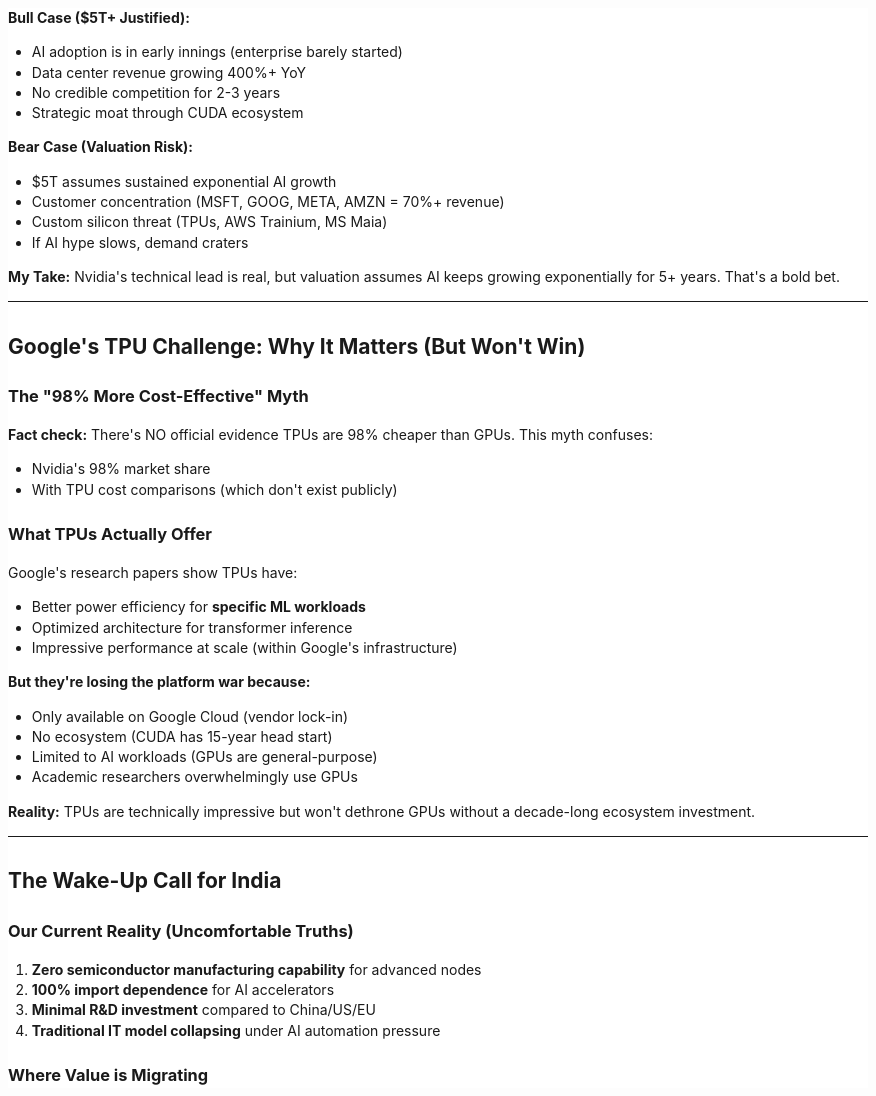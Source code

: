 **Bull Case ($5T+ Justified):**
- AI adoption is in early innings (enterprise barely started)
- Data center revenue growing 400%+ YoY
- No credible competition for 2-3 years
- Strategic moat through CUDA ecosystem

**Bear Case (Valuation Risk):**
- $5T assumes sustained exponential AI growth
- Customer concentration (MSFT, GOOG, META, AMZN = 70%+ revenue)
- Custom silicon threat (TPUs, AWS Trainium, MS Maia)
- If AI hype slows, demand craters

**My Take:** Nvidia's technical lead is real, but valuation assumes AI keeps growing exponentially for 5+ years. That's a bold bet.

---

## Google's TPU Challenge: Why It Matters (But Won't Win)

### The "98% More Cost-Effective" Myth

**Fact check:** There's NO official evidence TPUs are 98% cheaper than GPUs. This myth confuses:
- Nvidia's 98% market share
- With TPU cost comparisons (which don't exist publicly)

### What TPUs Actually Offer

Google's research papers show TPUs have:
- Better power efficiency for **specific ML workloads**
- Optimized architecture for transformer inference
- Impressive performance at scale (within Google's infrastructure)

**But they're losing the platform war because:**
- Only available on Google Cloud (vendor lock-in)
- No ecosystem (CUDA has 15-year head start)
- Limited to AI workloads (GPUs are general-purpose)
- Academic researchers overwhelmingly use GPUs

**Reality:** TPUs are technically impressive but won't dethrone GPUs without a decade-long ecosystem investment.

---

## The Wake-Up Call for India

### Our Current Reality (Uncomfortable Truths)

1. **Zero semiconductor manufacturing capability** for advanced nodes
2. **100% import dependence** for AI accelerators
3. **Minimal R&D investment** compared to China/US/EU
4. **Traditional IT model collapsing** under AI automation pressure

### Where Value is Migrating
